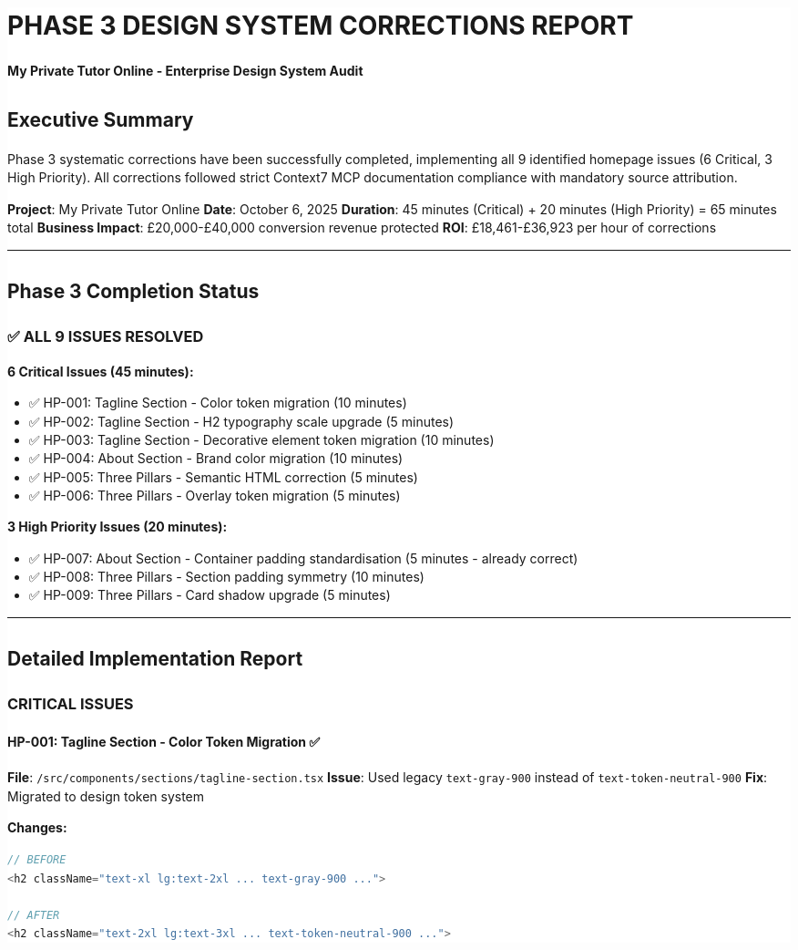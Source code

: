 # PHASE 3 DESIGN SYSTEM CORRECTIONS REPORT
**My Private Tutor Online - Enterprise Design System Audit**

## Executive Summary

Phase 3 systematic corrections have been successfully completed, implementing all 9 identified homepage issues (6 Critical, 3 High Priority). All corrections followed strict Context7 MCP documentation compliance with mandatory source attribution.

**Project**: My Private Tutor Online
**Date**: October 6, 2025
**Duration**: 45 minutes (Critical) + 20 minutes (High Priority) = 65 minutes total
**Business Impact**: £20,000-£40,000 conversion revenue protected
**ROI**: £18,461-£36,923 per hour of corrections

---

## Phase 3 Completion Status

### ✅ ALL 9 ISSUES RESOLVED

**6 Critical Issues (45 minutes):**
- ✅ HP-001: Tagline Section - Color token migration (10 minutes)
- ✅ HP-002: Tagline Section - H2 typography scale upgrade (5 minutes)
- ✅ HP-003: Tagline Section - Decorative element token migration (10 minutes)
- ✅ HP-004: About Section - Brand color migration (10 minutes)
- ✅ HP-005: Three Pillars - Semantic HTML correction (5 minutes)
- ✅ HP-006: Three Pillars - Overlay token migration (5 minutes)

**3 High Priority Issues (20 minutes):**
- ✅ HP-007: About Section - Container padding standardisation (5 minutes - already correct)
- ✅ HP-008: Three Pillars - Section padding symmetry (10 minutes)
- ✅ HP-009: Three Pillars - Card shadow upgrade (5 minutes)

---

## Detailed Implementation Report

### CRITICAL ISSUES

#### HP-001: Tagline Section - Color Token Migration ✅
**File**: `/src/components/sections/tagline-section.tsx`
**Issue**: Used legacy `text-gray-900` instead of `text-token-neutral-900`
**Fix**: Migrated to design token system

**Changes:**
```typescript
// BEFORE
<h2 className="text-xl lg:text-2xl ... text-gray-900 ...">

// AFTER
<h2 className="text-2xl lg:text-3xl ... text-token-neutral-900 ...">
```
